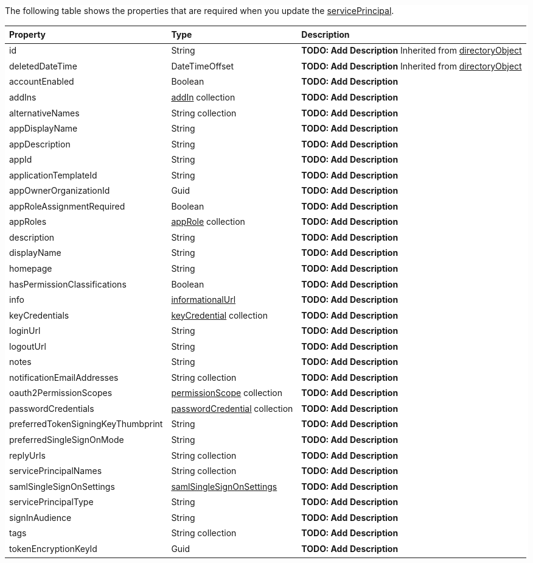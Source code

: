 The following table shows the properties that are required when you update the [servicePrincipal](../resources/serviceprincipal.md).

|Property|Type|Description|
|:---|:---|:---|
|id|String|**TODO: Add Description** Inherited from [directoryObject](../resources/directoryobject.md)|
|deletedDateTime|DateTimeOffset|**TODO: Add Description** Inherited from [directoryObject](../resources/directoryobject.md)|
|accountEnabled|Boolean|**TODO: Add Description**|
|addIns|[addIn](../resources/addin.md) collection|**TODO: Add Description**|
|alternativeNames|String collection|**TODO: Add Description**|
|appDisplayName|String|**TODO: Add Description**|
|appDescription|String|**TODO: Add Description**|
|appId|String|**TODO: Add Description**|
|applicationTemplateId|String|**TODO: Add Description**|
|appOwnerOrganizationId|Guid|**TODO: Add Description**|
|appRoleAssignmentRequired|Boolean|**TODO: Add Description**|
|appRoles|[appRole](../resources/approle.md) collection|**TODO: Add Description**|
|description|String|**TODO: Add Description**|
|displayName|String|**TODO: Add Description**|
|homepage|String|**TODO: Add Description**|
|hasPermissionClassifications|Boolean|**TODO: Add Description**|
|info|[informationalUrl](../resources/informationalurl.md)|**TODO: Add Description**|
|keyCredentials|[keyCredential](../resources/keycredential.md) collection|**TODO: Add Description**|
|loginUrl|String|**TODO: Add Description**|
|logoutUrl|String|**TODO: Add Description**|
|notes|String|**TODO: Add Description**|
|notificationEmailAddresses|String collection|**TODO: Add Description**|
|oauth2PermissionScopes|[permissionScope](../resources/permissionscope.md) collection|**TODO: Add Description**|
|passwordCredentials|[passwordCredential](../resources/passwordcredential.md) collection|**TODO: Add Description**|
|preferredTokenSigningKeyThumbprint|String|**TODO: Add Description**|
|preferredSingleSignOnMode|String|**TODO: Add Description**|
|replyUrls|String collection|**TODO: Add Description**|
|servicePrincipalNames|String collection|**TODO: Add Description**|
|samlSingleSignOnSettings|[samlSingleSignOnSettings](../resources/samlsinglesignonsettings.md)|**TODO: Add Description**|
|servicePrincipalType|String|**TODO: Add Description**|
|signInAudience|String|**TODO: Add Description**|
|tags|String collection|**TODO: Add Description**|
|tokenEncryptionKeyId|Guid|**TODO: Add Description**|
